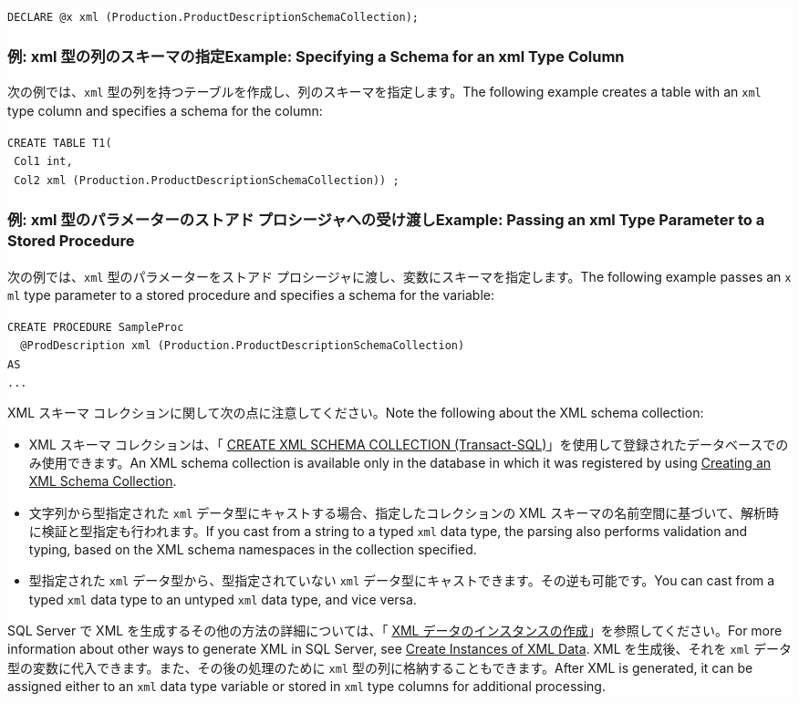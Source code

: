 ```  
DECLARE @x xml (Production.ProductDescriptionSchemaCollection);   
```  
  
### <a name="example-specifying-a-schema-for-an-xml-type-column"></a><span data-ttu-id="d37ca-144">例: xml 型の列のスキーマの指定</span><span class="sxs-lookup"><span data-stu-id="d37ca-144">Example: Specifying a Schema for an xml Type Column</span></span>  
 <span data-ttu-id="d37ca-145">次の例では、`xml` 型の列を持つテーブルを作成し、列のスキーマを指定します。</span><span class="sxs-lookup"><span data-stu-id="d37ca-145">The following example creates a table with an `xml` type column and specifies a schema for the column:</span></span>  
  
```  
CREATE TABLE T1(  
 Col1 int,   
 Col2 xml (Production.ProductDescriptionSchemaCollection)) ;  
```  
  
### <a name="example-passing-an-xml-type-parameter-to-a-stored-procedure"></a><span data-ttu-id="d37ca-146">例: xml 型のパラメーターのストアド プロシージャへの受け渡し</span><span class="sxs-lookup"><span data-stu-id="d37ca-146">Example: Passing an xml Type Parameter to a Stored Procedure</span></span>  
 <span data-ttu-id="d37ca-147">次の例では、`xml` 型のパラメーターをストアド プロシージャに渡し、変数にスキーマを指定します。</span><span class="sxs-lookup"><span data-stu-id="d37ca-147">The following example passes an `xml` type parameter to a stored procedure and specifies a schema for the variable:</span></span>  
  
```  
CREATE PROCEDURE SampleProc   
  @ProdDescription xml (Production.ProductDescriptionSchemaCollection)   
AS   
...  
```  
  
 <span data-ttu-id="d37ca-148">XML スキーマ コレクションに関して次の点に注意してください。</span><span class="sxs-lookup"><span data-stu-id="d37ca-148">Note the following about the XML schema collection:</span></span>  
  
-   <span data-ttu-id="d37ca-149">XML スキーマ コレクションは、「 [CREATE XML SCHEMA COLLECTION (Transact-SQL)](/sql/t-sql/statements/create-xml-schema-collection-transact-sql)」を使用して登録されたデータベースでのみ使用できます。</span><span class="sxs-lookup"><span data-stu-id="d37ca-149">An XML schema collection is available only in the database in which it was registered by using [Creating an XML Schema Collection](/sql/t-sql/statements/create-xml-schema-collection-transact-sql).</span></span>  
  
-   <span data-ttu-id="d37ca-150">文字列から型指定された `xml` データ型にキャストする場合、指定したコレクションの XML スキーマの名前空間に基づいて、解析時に検証と型指定も行われます。</span><span class="sxs-lookup"><span data-stu-id="d37ca-150">If you cast from a string to a typed `xml` data type, the parsing also performs validation and typing, based on the XML schema namespaces in the collection specified.</span></span>  
  
-   <span data-ttu-id="d37ca-151">型指定された `xml` データ型から、型指定されていない `xml` データ型にキャストできます。その逆も可能です。</span><span class="sxs-lookup"><span data-stu-id="d37ca-151">You can cast from a typed `xml` data type to an untyped `xml` data type, and vice versa.</span></span>  
  
 <span data-ttu-id="d37ca-152">SQL Server で XML を生成するその他の方法の詳細については、「 [XML データのインスタンスの作成](create-instances-of-xml-data.md)」を参照してください。</span><span class="sxs-lookup"><span data-stu-id="d37ca-152">For more information about other ways to generate XML in SQL Server, see [Create Instances of XML Data](create-instances-of-xml-data.md).</span></span> <span data-ttu-id="d37ca-153">XML を生成後、それを `xml` データ型の変数に代入できます。また、その後の処理のために `xml` 型の列に格納することもできます。</span><span class="sxs-lookup"><span data-stu-id="d37ca-153">After XML is generated, it can be assigned either to an `xml` data type variable or stored in `xml` type columns for additional processing.</span></span>  
  